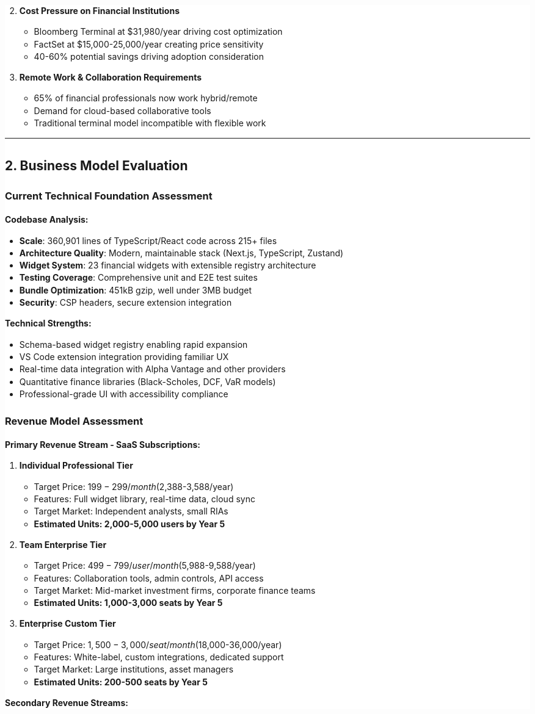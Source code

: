 2. **Cost Pressure on Financial Institutions**
   - Bloomberg Terminal at $31,980/year driving cost optimization
   - FactSet at $15,000-25,000/year creating price sensitivity
   - 40-60% potential savings driving adoption consideration

3. **Remote Work & Collaboration Requirements**
   - 65% of financial professionals now work hybrid/remote
   - Demand for cloud-based collaborative tools
   - Traditional terminal model incompatible with flexible work

---

## 2. Business Model Evaluation

### Current Technical Foundation Assessment

**Codebase Analysis:**
- **Scale**: 360,901 lines of TypeScript/React code across 215+ files
- **Architecture Quality**: Modern, maintainable stack (Next.js, TypeScript, Zustand)
- **Widget System**: 23 financial widgets with extensible registry architecture
- **Testing Coverage**: Comprehensive unit and E2E test suites
- **Bundle Optimization**: 451kB gzip, well under 3MB budget
- **Security**: CSP headers, secure extension integration

**Technical Strengths:**
- Schema-based widget registry enabling rapid expansion
- VS Code extension integration providing familiar UX
- Real-time data integration with Alpha Vantage and other providers
- Quantitative finance libraries (Black-Scholes, DCF, VaR models)
- Professional-grade UI with accessibility compliance

### Revenue Model Assessment

**Primary Revenue Stream - SaaS Subscriptions:**

1. **Individual Professional Tier**
   - Target Price: $199-299/month ($2,388-3,588/year)
   - Features: Full widget library, real-time data, cloud sync
   - Target Market: Independent analysts, small RIAs
   - **Estimated Units: 2,000-5,000 users by Year 5**

2. **Team Enterprise Tier**  
   - Target Price: $499-799/user/month ($5,988-9,588/year)
   - Features: Collaboration tools, admin controls, API access
   - Target Market: Mid-market investment firms, corporate finance teams
   - **Estimated Units: 1,000-3,000 seats by Year 5**

3. **Enterprise Custom Tier**
   - Target Price: $1,500-3,000/seat/month ($18,000-36,000/year)
   - Features: White-label, custom integrations, dedicated support
   - Target Market: Large institutions, asset managers
   - **Estimated Units: 200-500 seats by Year 5**

**Secondary Revenue Streams:**
